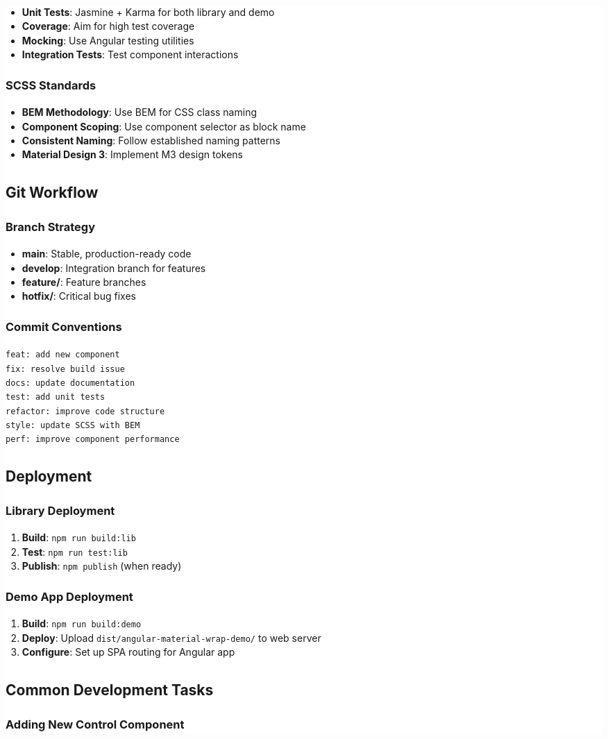 - **Unit Tests**: Jasmine + Karma for both library and demo
- **Coverage**: Aim for high test coverage
- **Mocking**: Use Angular testing utilities
- **Integration Tests**: Test component interactions

### SCSS Standards

- **BEM Methodology**: Use BEM for CSS class naming
- **Component Scoping**: Use component selector as block name
- **Consistent Naming**: Follow established naming patterns
- **Material Design 3**: Implement M3 design tokens

## Git Workflow

### Branch Strategy

- **main**: Stable, production-ready code
- **develop**: Integration branch for features
- **feature/**: Feature branches
- **hotfix/**: Critical bug fixes

### Commit Conventions

```
feat: add new component
fix: resolve build issue
docs: update documentation
test: add unit tests
refactor: improve code structure
style: update SCSS with BEM
perf: improve component performance
```

## Deployment

### Library Deployment

1. **Build**: `npm run build:lib`
2. **Test**: `npm run test:lib`
3. **Publish**: `npm publish` (when ready)

### Demo App Deployment

1. **Build**: `npm run build:demo`
2. **Deploy**: Upload `dist/angular-material-wrap-demo/` to web server
3. **Configure**: Set up SPA routing for Angular app

## Common Development Tasks

### Adding New Control Component

